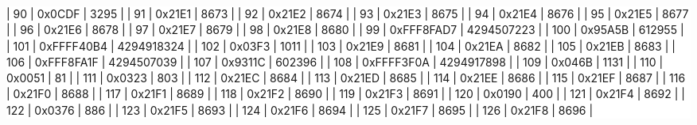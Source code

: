 |      90 | 0x0CDF      |        3295 |
|      91 | 0x21E1      |        8673 |
|      92 | 0x21E2      |        8674 |
|      93 | 0x21E3      |        8675 |
|      94 | 0x21E4      |        8676 |
|      95 | 0x21E5      |        8677 |
|      96 | 0x21E6      |        8678 |
|      97 | 0x21E7      |        8679 |
|      98 | 0x21E8      |        8680 |
|      99 | 0xFFF8FAD7  |  4294507223 |
|     100 | 0x95A5B     |      612955 |
|     101 | 0xFFFF40B4  |  4294918324 |
|     102 | 0x03F3      |        1011 |
|     103 | 0x21E9      |        8681 |
|     104 | 0x21EA      |        8682 |
|     105 | 0x21EB      |        8683 |
|     106 | 0xFFF8FA1F  |  4294507039 |
|     107 | 0x9311C     |      602396 |
|     108 | 0xFFFF3F0A  |  4294917898 |
|     109 | 0x046B      |        1131 |
|     110 | 0x0051      |          81 |
|     111 | 0x0323      |         803 |
|     112 | 0x21EC      |        8684 |
|     113 | 0x21ED      |        8685 |
|     114 | 0x21EE      |        8686 |
|     115 | 0x21EF      |        8687 |
|     116 | 0x21F0      |        8688 |
|     117 | 0x21F1      |        8689 |
|     118 | 0x21F2      |        8690 |
|     119 | 0x21F3      |        8691 |
|     120 | 0x0190      |         400 |
|     121 | 0x21F4      |        8692 |
|     122 | 0x0376      |         886 |
|     123 | 0x21F5      |        8693 |
|     124 | 0x21F6      |        8694 |
|     125 | 0x21F7      |        8695 |
|     126 | 0x21F8      |        8696 |